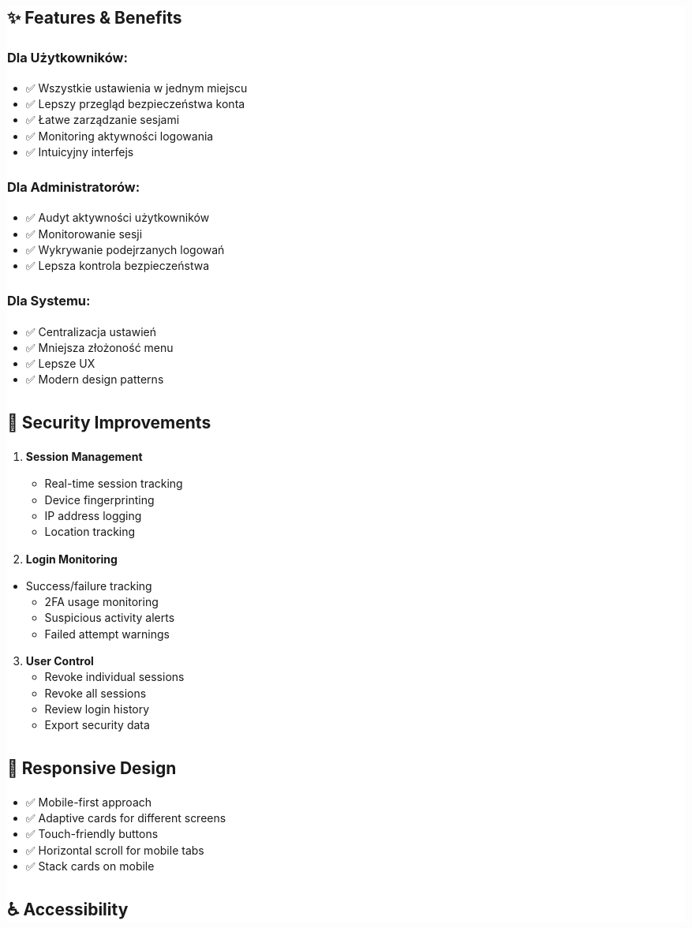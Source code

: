 ## ✨ Features & Benefits

### Dla Użytkowników:
- ✅ Wszystkie ustawienia w jednym miejscu
- ✅ Lepszy przegląd bezpieczeństwa konta
- ✅ Łatwe zarządzanie sesjami
- ✅ Monitoring aktywności logowania
- ✅ Intuicyjny interfejs

### Dla Administratorów:
- ✅ Audyt aktywności użytkowników
- ✅ Monitorowanie sesji
- ✅ Wykrywanie podejrzanych logowań
- ✅ Lepsza kontrola bezpieczeństwa

### Dla Systemu:
- ✅ Centralizacja ustawień
- ✅ Mniejsza złożoność menu
- ✅ Lepsze UX
- ✅ Modern design patterns

## 🔐 Security Improvements

1. **Session Management**
   - Real-time session tracking
   - Device fingerprinting
   - IP address logging
   - Location tracking

2. **Login Monitoring**
 - Success/failure tracking
   - 2FA usage monitoring
   - Suspicious activity alerts
   - Failed attempt warnings

3. **User Control**
   - Revoke individual sessions
   - Revoke all sessions
   - Review login history
   - Export security data

## 📱 Responsive Design

- ✅ Mobile-first approach
- ✅ Adaptive cards for different screens
- ✅ Touch-friendly buttons
- ✅ Horizontal scroll for mobile tabs
- ✅ Stack cards on mobile

## ♿ Accessibility
